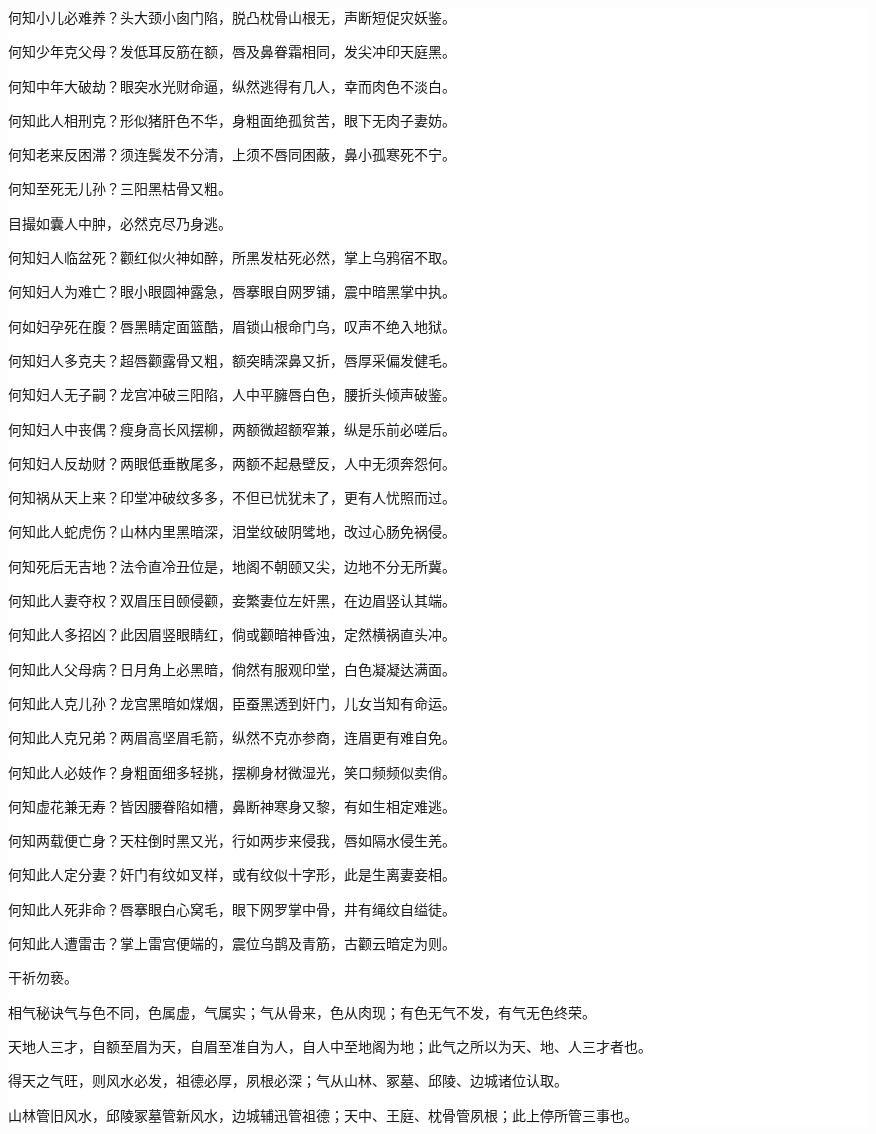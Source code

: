 何知小儿必难养？头大颈小囱门陷，脱凸枕骨山根无，声断短促灾妖鉴。

何知少年克父母？发低耳反筋在额，唇及鼻眷霜相同，发尖冲印天庭黑。

何知中年大破劫？眼突水光财命逼，纵然逃得有几人，幸而肉色不淡白。

何知此人相刑克？形似猪肝色不华，身粗面绝孤贫苦，眼下无肉子妻妨。

何知老来反困滞？须连鬓发不分清，上须不唇同困蔽，鼻小孤寒死不宁。

何知至死无儿孙？三阳黑枯骨又粗。

目撮如囊人中肿，必然克尽乃身逃。

何知妇人临盆死？颧红似火神如醉，所黑发枯死必然，掌上乌鸦宿不取。

何知妇人为难亡？眼小眼圆神露急，唇搴眼自网罗铺，震中暗黑掌中执。

何如妇孕死在腹？唇黑睛定面篮酷，眉锁山根命门乌，叹声不绝入地狱。

何知妇人多克夫？超唇颧露骨又粗，额突睛深鼻又折，唇厚采偏发健毛。

何知妇人无子嗣？龙宫冲破三阳陷，人中平臃唇白色，腰折头倾声破鉴。

何知妇人中丧偶？瘦身高长风摆柳，两额微超额窄兼，纵是乐前必嗟后。

何知妇人反劫财？两眼低垂散尾多，两额不起悬壁反，人中无须奔怨何。

何知祸从天上来？印堂冲破纹多多，不但已忧犹未了，更有人忧照而过。

何知此人蛇虎伤？山林内里黑暗深，泪堂纹破阴骘地，改过心肠免祸侵。

何知死后无吉地？法令直冷丑位是，地阁不朝颐又尖，边地不分无所冀。

何知此人妻夺权？双眉压目颐侵颧，妾繁妻位左奸黑，在边眉竖认其端。

何知此人多招凶？此因眉竖眼睛红，倘或颧暗神昏浊，定然横祸直头冲。

何知此人父母病？日月角上必黑暗，倘然有服观印堂，白色凝凝达满面。

何知此人克儿孙？龙宫黑暗如煤烟，臣蚕黑透到奸门，儿女当知有命运。

何知此人克兄弟？两眉高坚眉毛箭，纵然不克亦参商，连眉更有难自免。

何知此人必妓作？身粗面细多轻挑，摆柳身材微湿光，笑口频频似卖俏。

何知虚花兼无寿？皆因腰眷陷如槽，鼻断神寒身又黎，有如生相定难逃。

何知两载便亡身？天柱倒时黑又光，行如两步来侵我，唇如隔水侵生羌。

何知此人定分妻？奸门有纹如叉样，或有纹似十字形，此是生离妻妾相。

何知此人死非命？唇搴眼白心窝毛，眼下网罗掌中骨，井有绳纹自缢徒。

何知此人遭雷击？掌上雷宫便端的，震位乌鹊及青筋，古颧云暗定为则。

干祈勿亵。

相气秘诀气与色不同，色属虚，气属实；气从骨来，色从肉现；有色无气不发，有气无色终荣。

天地人三才，自额至眉为天，自眉至准自为人，自人中至地阁为地；此气之所以为天、地、人三才者也。

得天之气旺，则风水必发，祖德必厚，夙根必深；气从山林、冢墓、邱陵、边城诸位认取。

山林管旧风水，邱陵冢墓管新风水，边城辅迅管祖德；天中、王庭、枕骨管夙根；此上停所管三事也。
